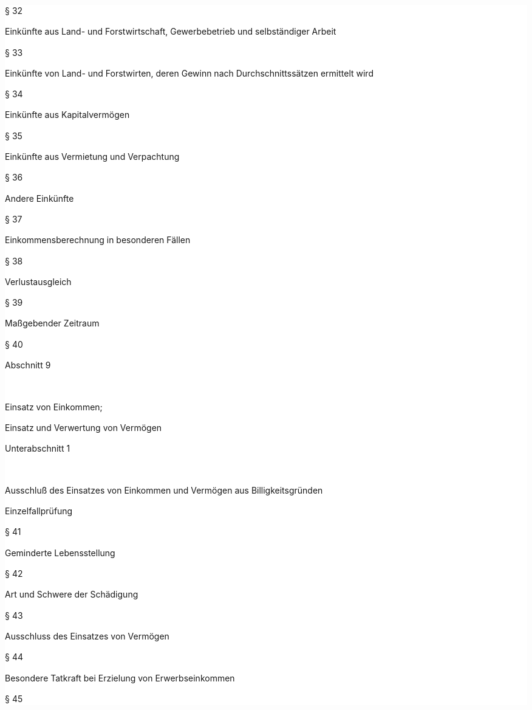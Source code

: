 § 32

Einkünfte aus Land- und Forstwirtschaft, Gewerbebetrieb und selbständiger Arbeit

§ 33

Einkünfte von Land- und Forstwirten, deren Gewinn nach Durchschnittssätzen ermittelt wird

§ 34

Einkünfte aus Kapitalvermögen

§ 35

Einkünfte aus Vermietung und Verpachtung

§ 36

Andere Einkünfte

§ 37

Einkommensberechnung in besonderen Fällen

§ 38

Verlustausgleich

§ 39

Maßgebender Zeitraum

§ 40

Abschnitt 9

 

Einsatz von Einkommen;

Einsatz und Verwertung von Vermögen

Unterabschnitt 1

 

Ausschluß des Einsatzes von Einkommen und Vermögen aus Billigkeitsgründen

Einzelfallprüfung

§ 41

Geminderte Lebensstellung

§ 42

Art und Schwere der Schädigung

§ 43

Ausschluss des Einsatzes von Vermögen

§ 44

Besondere Tatkraft bei Erzielung von Erwerbseinkommen

§ 45
